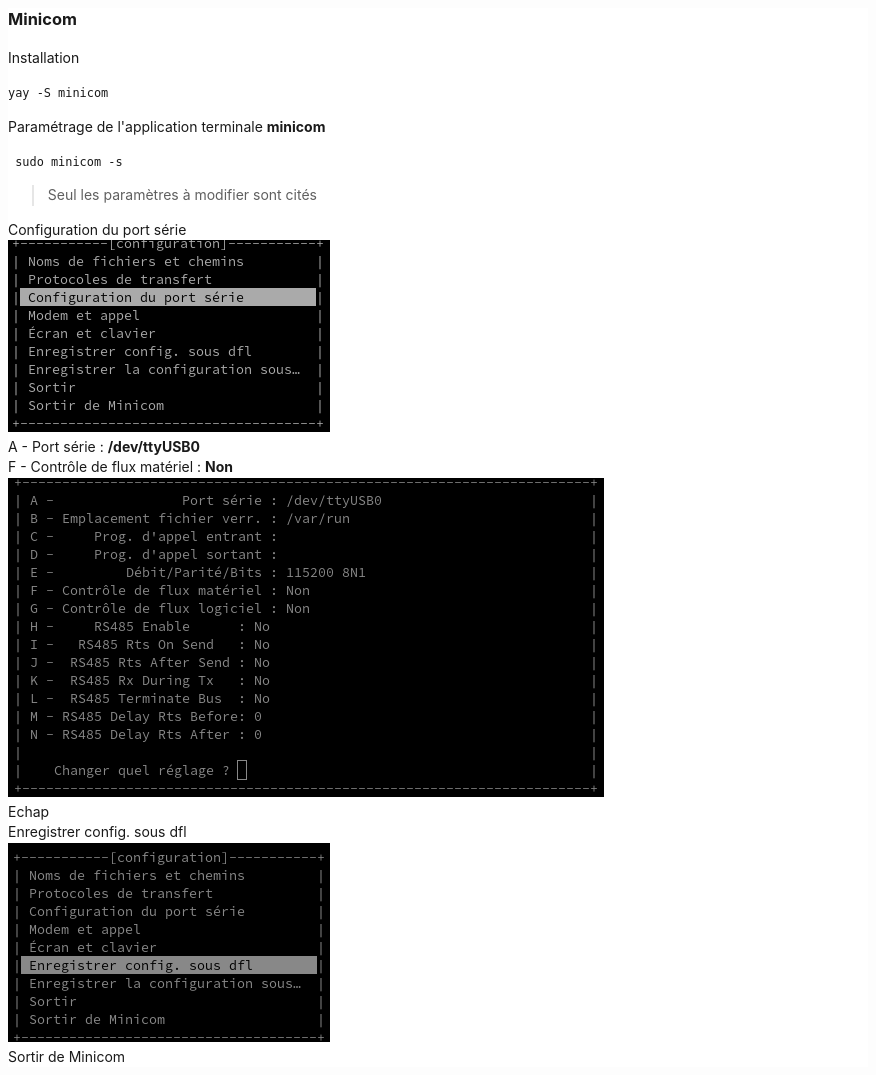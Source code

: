 ### Minicom

Installation

    yay -S minicom

Paramétrage de l'application terminale **minicom**

```
 sudo minicom -s
```

> Seul les paramètres à modifier sont cités

Configuration du port série  
![](minicom01.png)  
A -                             Port série : **/dev/ttyUSB0**  
F -              Contrôle de flux matériel : **Non**  
![](minicom02.png)  
Echap  
Enregistrer config. sous dfl  
![](minicom03.png)  
Sortir de Minicom
